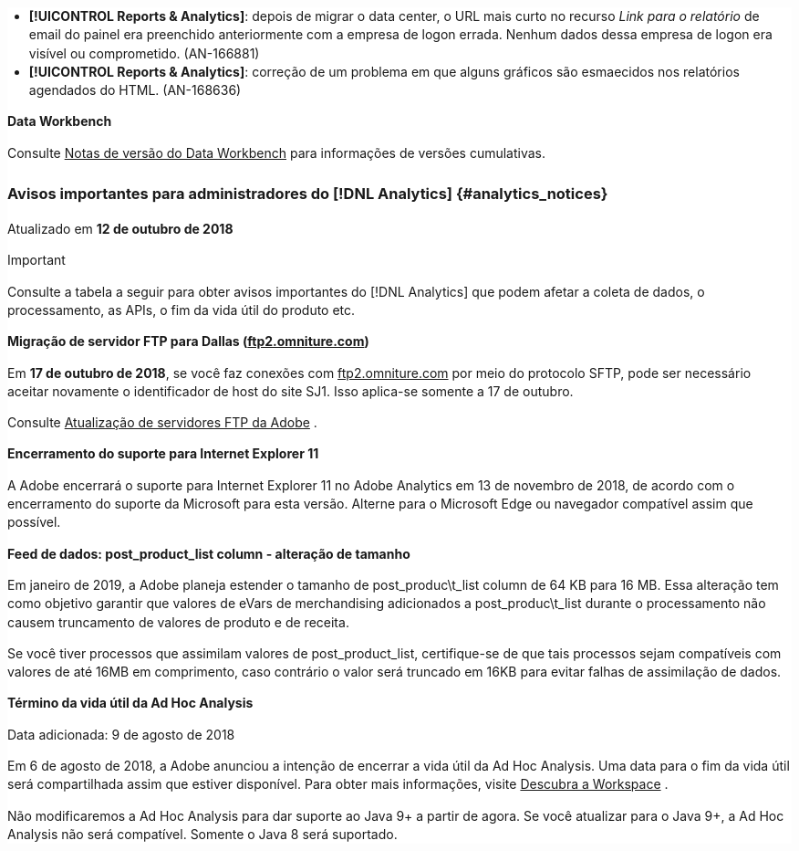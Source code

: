 * **[!UICONTROL Reports &amp; Analytics]**: depois de migrar o data center, o URL mais curto no recurso _Link para o relatório_ de email do painel era preenchido anteriormente com a empresa de logon errada. Nenhum dados dessa empresa de logon era visível ou comprometido. (AN-166881)
* **[!UICONTROL Reports &amp; Analytics]**: correção de um problema em que alguns gráficos são esmaecidos nos relatórios agendados do HTML. (AN-168636)

**Data Workbench**

Consulte [Notas de versão do Data Workbench](https://marketing.adobe.com/resources/help/en_US/insight/whatsnew/index.html) para informações de versões cumulativas.

### Avisos importantes para administradores do [!DNL Analytics] {#analytics_notices}

Atualizado em **12 de outubro de 2018**

>[!IMPORTANT]
>
>Consulte a tabela a seguir para obter avisos importantes do [!DNL Analytics] que podem afetar a coleta de dados, o processamento, as APIs, o fim da vida útil do produto etc.

**Migração de servidor FTP para Dallas ([ftp2.omniture.com](ftp://ftp2.omniture.com))**

Em **17 de outubro de 2018**, se você faz conexões com [ftp2.omniture.com](ftp://ftp2.omniture.com/) por meio do protocolo SFTP, pode ser necessário aceitar novamente o identificador de host do site SJ1. Isso aplica-se somente a 17 de outubro.

Consulte [Atualização de servidores FTP da Adobe](https://marketing.adobe.com/resources/help/en_US/whitepapers/ftp/ftp_upgrade.html) .

**Encerramento do suporte para Internet Explorer 11**

A Adobe encerrará o suporte para Internet Explorer 11 no Adobe Analytics em 13 de novembro de 2018, de acordo com o encerramento do suporte da Microsoft para esta versão. Alterne para o Microsoft Edge ou navegador compatível assim que possível.

**Feed de dados: post\_product\_list column - alteração de tamanho**

Em janeiro de 2019, a Adobe planeja estender o tamanho de post\_produc\t_list column de 64 KB para 16 MB. Essa alteração tem como objetivo garantir que valores de eVars de merchandising adicionados a post\_produc\t_list durante o processamento não causem truncamento de valores de produto e de receita.

Se você tiver processos que assimilam valores de post\_product\_list, certifique-se de que tais processos sejam compatíveis com valores de até 16MB em comprimento, caso contrário o valor será truncado em 16KB para evitar falhas de assimilação de dados.

**Término da vida útil da Ad Hoc Analysis**

Data adicionada: 9 de agosto de 2018

Em 6 de agosto de 2018, a Adobe anunciou a intenção de encerrar a vida útil da Ad Hoc Analysis. Uma data para o fim da vida útil será compartilhada assim que estiver disponível. Para obter mais informações, visite [Descubra a Workspace](https://spark.adobe.com/page/S9Bhp66VJ2fEn/) .

Não modificaremos a Ad Hoc Analysis para dar suporte ao Java 9+ a partir de agora. Se você atualizar para o Java 9+, a Ad Hoc Analysis não será compatível. Somente o Java 8 será suportado.
